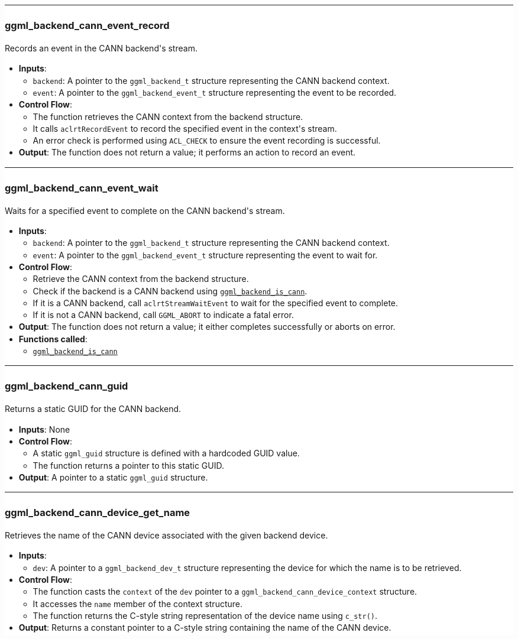 
---
### ggml\_backend\_cann\_event\_record
Records an event in the CANN backend's stream.
- **Inputs**:
    - `backend`: A pointer to the `ggml_backend_t` structure representing the CANN backend context.
    - `event`: A pointer to the `ggml_backend_event_t` structure representing the event to be recorded.
- **Control Flow**:
    - The function retrieves the CANN context from the backend structure.
    - It calls `aclrtRecordEvent` to record the specified event in the context's stream.
    - An error check is performed using `ACL_CHECK` to ensure the event recording is successful.
- **Output**: The function does not return a value; it performs an action to record an event.


---
### ggml\_backend\_cann\_event\_wait
Waits for a specified event to complete on the CANN backend's stream.
- **Inputs**:
    - `backend`: A pointer to the `ggml_backend_t` structure representing the CANN backend context.
    - `event`: A pointer to the `ggml_backend_event_t` structure representing the event to wait for.
- **Control Flow**:
    - Retrieve the CANN context from the backend structure.
    - Check if the backend is a CANN backend using [`ggml_backend_is_cann`](#ggml_backend_is_cann).
    - If it is a CANN backend, call `aclrtStreamWaitEvent` to wait for the specified event to complete.
    - If it is not a CANN backend, call `GGML_ABORT` to indicate a fatal error.
- **Output**: The function does not return a value; it either completes successfully or aborts on error.
- **Functions called**:
    - [`ggml_backend_is_cann`](#ggml_backend_is_cann)


---
### ggml\_backend\_cann\_guid
Returns a static GUID for the CANN backend.
- **Inputs**: None
- **Control Flow**:
    - A static `ggml_guid` structure is defined with a hardcoded GUID value.
    - The function returns a pointer to this static GUID.
- **Output**: A pointer to a static `ggml_guid` structure.


---
### ggml\_backend\_cann\_device\_get\_name
Retrieves the name of the CANN device associated with the given backend device.
- **Inputs**:
    - `dev`: A pointer to a `ggml_backend_dev_t` structure representing the device for which the name is to be retrieved.
- **Control Flow**:
    - The function casts the `context` of the `dev` pointer to a `ggml_backend_cann_device_context` structure.
    - It accesses the `name` member of the context structure.
    - The function returns the C-style string representation of the device name using `c_str()`.
- **Output**: Returns a constant pointer to a C-style string containing the name of the CANN device.
